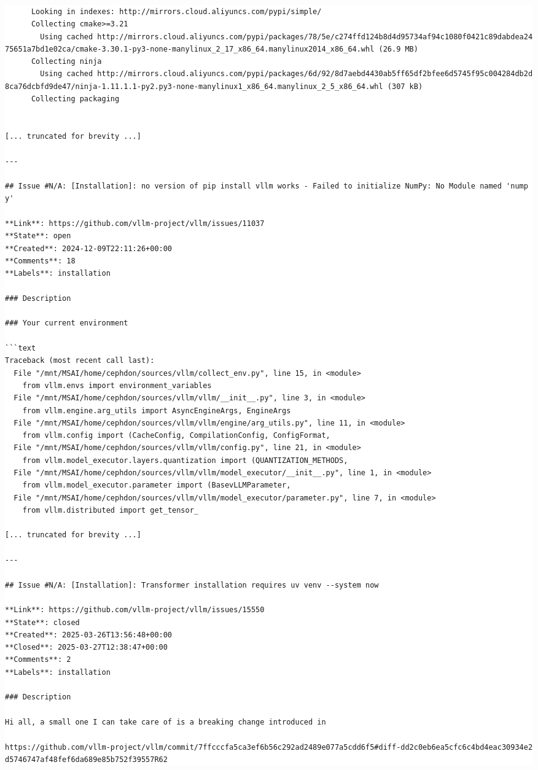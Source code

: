 ```text
      Looking in indexes: http://mirrors.cloud.aliyuncs.com/pypi/simple/
      Collecting cmake>=3.21
        Using cached http://mirrors.cloud.aliyuncs.com/pypi/packages/78/5e/c274ffd124b8d4d95734af94c1080f0421c89dabdea2475651a7bd1e02ca/cmake-3.30.1-py3-none-manylinux_2_17_x86_64.manylinux2014_x86_64.whl (26.9 MB)
      Collecting ninja
        Using cached http://mirrors.cloud.aliyuncs.com/pypi/packages/6d/92/8d7aebd4430ab5ff65df2bfee6d5745f95c004284db2d8ca76dcbfd9de47/ninja-1.11.1.1-py2.py3-none-manylinux1_x86_64.manylinux_2_5_x86_64.whl (307 kB)
      Collecting packaging
   

[... truncated for brevity ...]

---

## Issue #N/A: [Installation]: no version of pip install vllm works - Failed to initialize NumPy: No Module named 'numpy'

**Link**: https://github.com/vllm-project/vllm/issues/11037
**State**: open
**Created**: 2024-12-09T22:11:26+00:00
**Comments**: 18
**Labels**: installation

### Description

### Your current environment

```text
Traceback (most recent call last):
  File "/mnt/MSAI/home/cephdon/sources/vllm/collect_env.py", line 15, in <module>
    from vllm.envs import environment_variables
  File "/mnt/MSAI/home/cephdon/sources/vllm/vllm/__init__.py", line 3, in <module>
    from vllm.engine.arg_utils import AsyncEngineArgs, EngineArgs
  File "/mnt/MSAI/home/cephdon/sources/vllm/vllm/engine/arg_utils.py", line 11, in <module>
    from vllm.config import (CacheConfig, CompilationConfig, ConfigFormat,
  File "/mnt/MSAI/home/cephdon/sources/vllm/vllm/config.py", line 21, in <module>
    from vllm.model_executor.layers.quantization import (QUANTIZATION_METHODS,
  File "/mnt/MSAI/home/cephdon/sources/vllm/vllm/model_executor/__init__.py", line 1, in <module>
    from vllm.model_executor.parameter import (BasevLLMParameter,
  File "/mnt/MSAI/home/cephdon/sources/vllm/vllm/model_executor/parameter.py", line 7, in <module>
    from vllm.distributed import get_tensor_

[... truncated for brevity ...]

---

## Issue #N/A: [Installation]: Transformer installation requires uv venv --system now

**Link**: https://github.com/vllm-project/vllm/issues/15550
**State**: closed
**Created**: 2025-03-26T13:56:48+00:00
**Closed**: 2025-03-27T12:38:47+00:00
**Comments**: 2
**Labels**: installation

### Description

Hi all, a small one I can take care of is a breaking change introduced in 

https://github.com/vllm-project/vllm/commit/7ffcccfa5ca3ef6b56c292ad2489e077a5cdd6f5#diff-dd2c0eb6ea5cfc6c4bd4eac30934e2d5746747af48fef6da689e85b752f39557R62
```